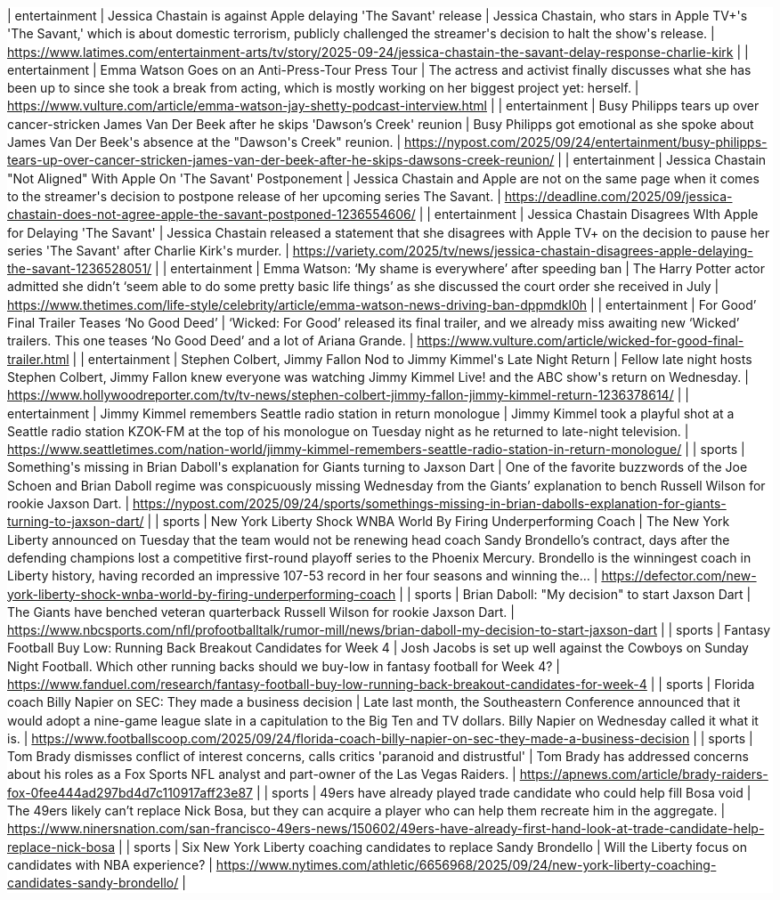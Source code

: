 | entertainment | Jessica Chastain is against Apple delaying 'The Savant' release | Jessica Chastain, who stars in Apple TV+'s 'The Savant,' which is about domestic terrorism, publicly challenged the streamer's decision to halt the show's release. | https://www.latimes.com/entertainment-arts/tv/story/2025-09-24/jessica-chastain-the-savant-delay-response-charlie-kirk |
| entertainment | Emma Watson Goes on an Anti-Press-Tour Press Tour | The actress and activist finally discusses what she has been up to since she took a break from acting, which is mostly working on her biggest project yet: herself. | https://www.vulture.com/article/emma-watson-jay-shetty-podcast-interview.html |
| entertainment | Busy Philipps tears up over cancer-stricken James Van Der Beek after he skips 'Dawson’s Creek' reunion | Busy Philipps got emotional as she spoke about James Van Der Beek's absence at the "Dawson's Creek" reunion. | https://nypost.com/2025/09/24/entertainment/busy-philipps-tears-up-over-cancer-stricken-james-van-der-beek-after-he-skips-dawsons-creek-reunion/ |
| entertainment | Jessica Chastain "Not Aligned" With Apple On 'The Savant' Postponement | Jessica Chastain and Apple are not on the same page when it comes to the streamer's decision to postpone release of her upcoming series The Savant. | https://deadline.com/2025/09/jessica-chastain-does-not-agree-apple-the-savant-postponed-1236554606/ |
| entertainment | Jessica Chastain Disagrees WIth Apple for Delaying 'The Savant' | Jessica Chastain released a statement that she disagrees with Apple TV+ on the decision to pause her series 'The Savant' after Charlie Kirk's murder. | https://variety.com/2025/tv/news/jessica-chastain-disagrees-apple-delaying-the-savant-1236528051/ |
| entertainment | Emma Watson: ‘My shame is everywhere’ after speeding ban | The Harry Potter actor admitted she didn’t ‘seem able to do some pretty basic life things’ as she discussed the court order she received in July | https://www.thetimes.com/life-style/celebrity/article/emma-watson-news-driving-ban-dppmdkl0h |
| entertainment | For Good’ Final Trailer Teases ‘No Good Deed’ | ‘Wicked: For Good’ released its final trailer, and we already miss awaiting new ‘Wicked’ trailers. This one teases ‘No Good Deed’ and a lot of Ariana Grande. | https://www.vulture.com/article/wicked-for-good-final-trailer.html |
| entertainment | Stephen Colbert, Jimmy Fallon Nod to Jimmy Kimmel's Late Night Return | Fellow late night hosts Stephen Colbert, Jimmy Fallon knew everyone was watching Jimmy Kimmel Live! and the ABC show's return on Wednesday. | https://www.hollywoodreporter.com/tv/tv-news/stephen-colbert-jimmy-fallon-jimmy-kimmel-return-1236378614/ |
| entertainment | Jimmy Kimmel remembers Seattle radio station in return monologue | Jimmy Kimmel took a playful shot at a Seattle radio station KZOK-FM at the top of his monologue on Tuesday night as he returned to late-night television. | https://www.seattletimes.com/nation-world/jimmy-kimmel-remembers-seattle-radio-station-in-return-monologue/ |
| sports | Something's missing in Brian Daboll's explanation for Giants turning to Jaxson Dart | One of the favorite buzzwords of the Joe Schoen and Brian Daboll regime was conspicuously missing Wednesday from the Giants’ explanation to bench Russell Wilson for rookie Jaxson Dart. | https://nypost.com/2025/09/24/sports/somethings-missing-in-brian-dabolls-explanation-for-giants-turning-to-jaxson-dart/ |
| sports | New York Liberty Shock WNBA World By Firing Underperforming Coach | The New York Liberty announced on Tuesday that the team would not be renewing head coach Sandy Brondello’s contract, days after the defending champions lost a competitive first-round playoff series to the Phoenix Mercury. Brondello is the winningest coach in Liberty history, having recorded an impressive 107-53 record in her four seasons and winning the… | https://defector.com/new-york-liberty-shock-wnba-world-by-firing-underperforming-coach |
| sports | Brian Daboll: "My decision" to start Jaxson Dart | The Giants have benched veteran quarterback Russell Wilson for rookie Jaxson Dart. | https://www.nbcsports.com/nfl/profootballtalk/rumor-mill/news/brian-daboll-my-decision-to-start-jaxson-dart |
| sports | Fantasy Football Buy Low: Running Back Breakout Candidates for Week 4 | Josh Jacobs is set up well against the Cowboys on Sunday Night Football. Which other running backs should we buy-low in fantasy football for Week 4? | https://www.fanduel.com/research/fantasy-football-buy-low-running-back-breakout-candidates-for-week-4 |
| sports | Florida coach Billy Napier on SEC: They made a business decision | Late last month, the Southeastern Conference announced that it would adopt a nine-game league slate in a capitulation to the Big Ten and TV dollars. Billy Napier on Wednesday called it what it is. | https://www.footballscoop.com/2025/09/24/florida-coach-billy-napier-on-sec-they-made-a-business-decision |
| sports | Tom Brady dismisses conflict of interest concerns, calls critics 'paranoid and distrustful' | Tom Brady has addressed concerns about his roles as a Fox Sports NFL analyst and part-owner of the Las Vegas Raiders. | https://apnews.com/article/brady-raiders-fox-0fee444ad297bd4d7c110917aff23e87 |
| sports | 49ers have already played trade candidate who could help fill Bosa void | The 49ers likely can’t replace Nick Bosa, but they can acquire a player who can help them recreate him in the aggregate. | https://www.ninersnation.com/san-francisco-49ers-news/150602/49ers-have-already-first-hand-look-at-trade-candidate-help-replace-nick-bosa |
| sports | Six New York Liberty coaching candidates to replace Sandy Brondello | Will the Liberty focus on candidates with NBA experience? | https://www.nytimes.com/athletic/6656968/2025/09/24/new-york-liberty-coaching-candidates-sandy-brondello/ |